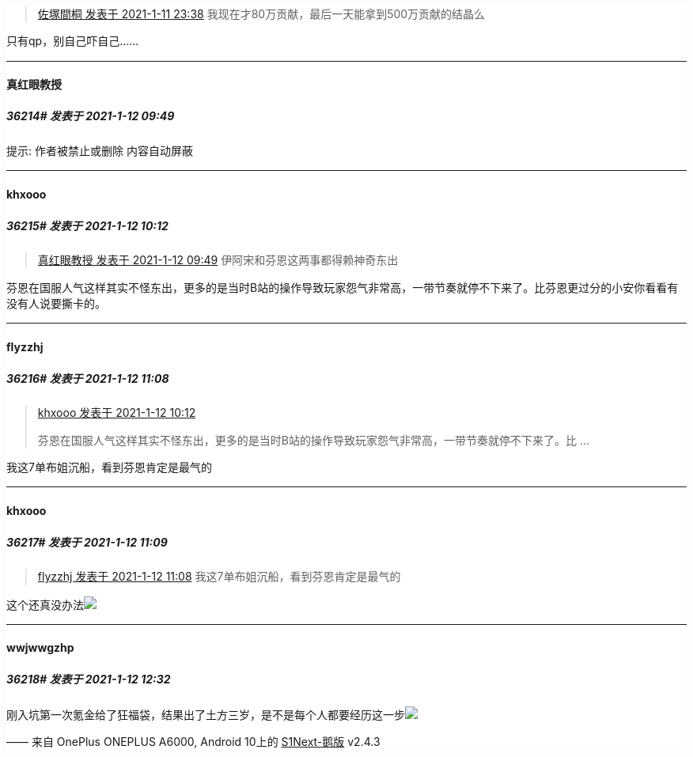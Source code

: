 <blockquote><a href="httphttps://bbs.saraba1st.com/2b/forum.php?mod=redirect&amp;goto=findpost&amp;pid=50006230&amp;ptid=1712412" target="_blank">佐塚間桐 发表于 2021-1-11 23:38</a>
我现在才80万贡献，最后一天能拿到500万贡献的结晶么</blockquote>
只有qp，别自己吓自己......

*****

####  真红眼教授  
##### 36214#       发表于 2021-1-12 09:49

提示: 作者被禁止或删除 内容自动屏蔽

*****

####  khxooo  
##### 36215#       发表于 2021-1-12 10:12

<blockquote><a href="httphttps://bbs.saraba1st.com/2b/forum.php?mod=redirect&amp;goto=findpost&amp;pid=50008210&amp;ptid=1712412" target="_blank">真红眼教授 发表于 2021-1-12 09:49</a>
伊阿宋和芬恩这两事都得赖神奇东出</blockquote>
芬恩在国服人气这样其实不怪东出，更多的是当时B站的操作导致玩家怨气非常高，一带节奏就停不下来了。比芬恩更过分的小安你看看有没有人说要撕卡的。

*****

####  flyzzhj  
##### 36216#       发表于 2021-1-12 11:08

<blockquote><a href="httphttps://bbs.saraba1st.com/2b/forum.php?mod=redirect&amp;goto=findpost&amp;pid=50008413&amp;ptid=1712412" target="_blank">khxooo 发表于 2021-1-12 10:12</a>

芬恩在国服人气这样其实不怪东出，更多的是当时B站的操作导致玩家怨气非常高，一带节奏就停不下来了。比 ...</blockquote>
我这7单布姐沉船，看到芬恩肯定是最气的

*****

####  khxooo  
##### 36217#       发表于 2021-1-12 11:09

<blockquote><a href="httphttps://bbs.saraba1st.com/2b/forum.php?mod=redirect&amp;goto=findpost&amp;pid=50009101&amp;ptid=1712412" target="_blank">flyzzhj 发表于 2021-1-12 11:08</a>
我这7单布姐沉船，看到芬恩肯定是最气的</blockquote>
这个还真没办法<img src="https://static.saraba1st.com/image/smiley/face2017/068.png" referrerpolicy="no-referrer">

*****

####  wwjwwgzhp  
##### 36218#       发表于 2021-1-12 12:32

刚入坑第一次氪金给了狂福袋，结果出了土方三岁，是不是每个人都要经历这一步<img src="https://static.saraba1st.com/image/smiley/face2017/001.png" referrerpolicy="no-referrer">

—— 来自 OnePlus ONEPLUS A6000, Android 10上的 [S1Next-鹅版](https://github.com/ykrank/S1-Next/releases) v2.4.3
